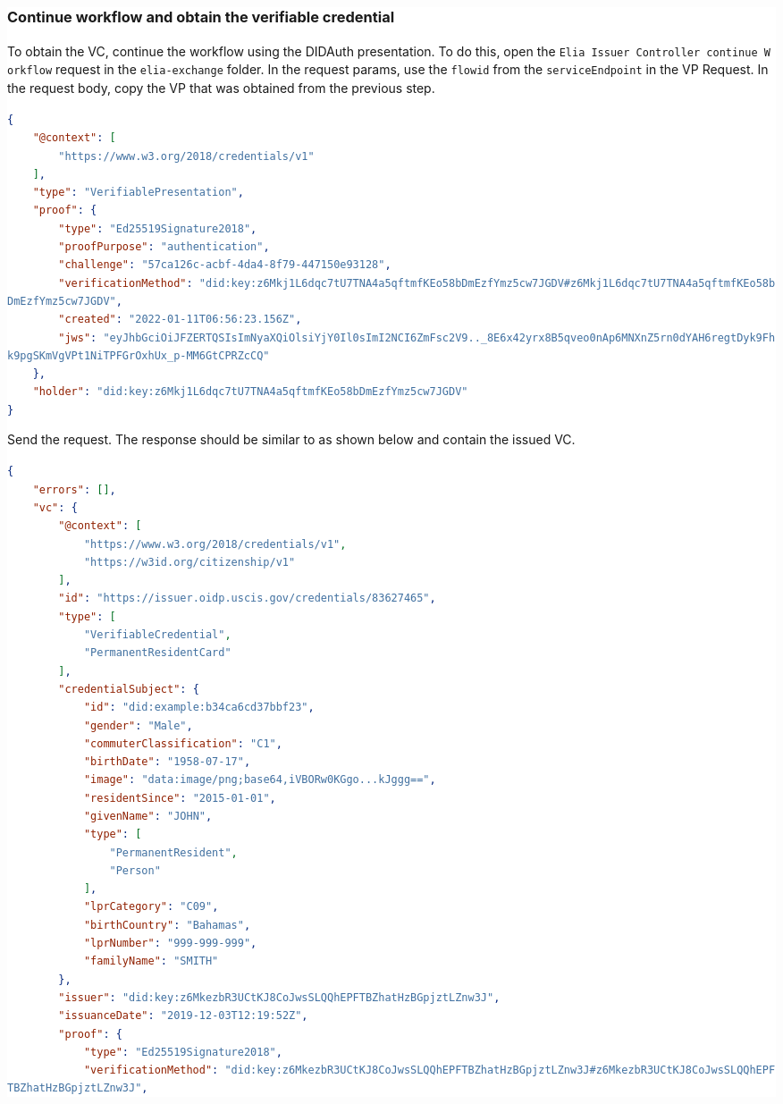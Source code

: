 ### Continue workflow and obtain the verifiable credential

To obtain the VC, continue the workflow using the DIDAuth presentation.
To do this, open the `Elia Issuer Controller continue Workflow` request in the `elia-exchange` folder.
In the request params, use the `flowid` from the `serviceEndpoint` in the VP Request.
In the request body, copy the VP that was obtained from the previous step.

```json
{
    "@context": [
        "https://www.w3.org/2018/credentials/v1"
    ],
    "type": "VerifiablePresentation",
    "proof": {
        "type": "Ed25519Signature2018",
        "proofPurpose": "authentication",
        "challenge": "57ca126c-acbf-4da4-8f79-447150e93128",
        "verificationMethod": "did:key:z6Mkj1L6dqc7tU7TNA4a5qftmfKEo58bDmEzfYmz5cw7JGDV#z6Mkj1L6dqc7tU7TNA4a5qftmfKEo58bDmEzfYmz5cw7JGDV",
        "created": "2022-01-11T06:56:23.156Z",
        "jws": "eyJhbGciOiJFZERTQSIsImNyaXQiOlsiYjY0Il0sImI2NCI6ZmFsc2V9.._8E6x42yrx8B5qveo0nAp6MNXnZ5rn0dYAH6regtDyk9Fhk9pgSKmVgVPt1NiTPFGrOxhUx_p-MM6GtCPRZcCQ"
    },
    "holder": "did:key:z6Mkj1L6dqc7tU7TNA4a5qftmfKEo58bDmEzfYmz5cw7JGDV"
}
```

Send the request. The response should be similar to as shown below and contain the issued VC.
```json
{
    "errors": [],
    "vc": {
        "@context": [
            "https://www.w3.org/2018/credentials/v1",
            "https://w3id.org/citizenship/v1"
        ],
        "id": "https://issuer.oidp.uscis.gov/credentials/83627465",
        "type": [
            "VerifiableCredential",
            "PermanentResidentCard"
        ],
        "credentialSubject": {
            "id": "did:example:b34ca6cd37bbf23",
            "gender": "Male",
            "commuterClassification": "C1",
            "birthDate": "1958-07-17",
            "image": "data:image/png;base64,iVBORw0KGgo...kJggg==",
            "residentSince": "2015-01-01",
            "givenName": "JOHN",
            "type": [
                "PermanentResident",
                "Person"
            ],
            "lprCategory": "C09",
            "birthCountry": "Bahamas",
            "lprNumber": "999-999-999",
            "familyName": "SMITH"
        },
        "issuer": "did:key:z6MkezbR3UCtKJ8CoJwsSLQQhEPFTBZhatHzBGpjztLZnw3J",
        "issuanceDate": "2019-12-03T12:19:52Z",
        "proof": {
            "type": "Ed25519Signature2018",
            "verificationMethod": "did:key:z6MkezbR3UCtKJ8CoJwsSLQQhEPFTBZhatHzBGpjztLZnw3J#z6MkezbR3UCtKJ8CoJwsSLQQhEPFTBZhatHzBGpjztLZnw3J",
```